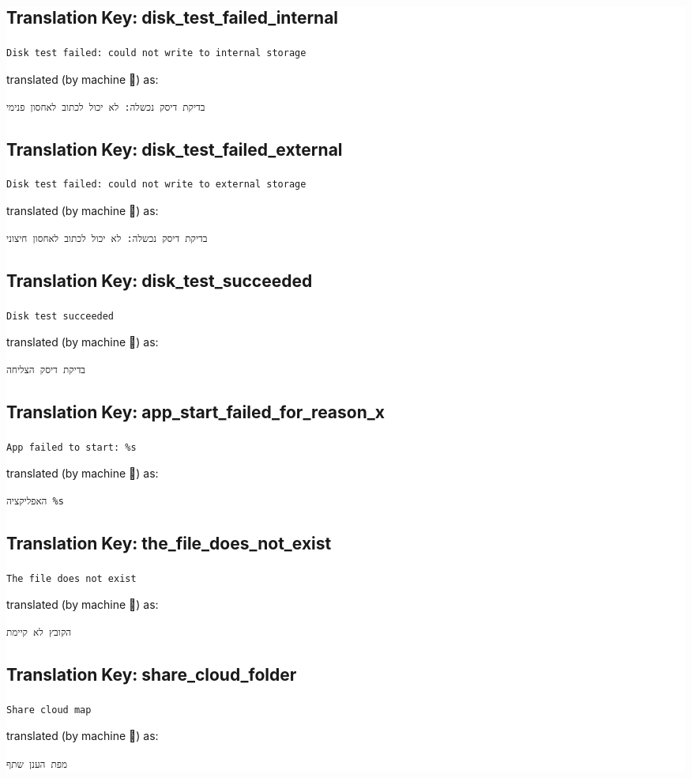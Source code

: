 
## Translation Key: disk_test_failed_internal
```
Disk test failed: could not write to internal storage
```
translated (by machine 🤖) as:
```
בדיקת דיסק נכשלה: לא יכול לכתוב לאחסון פנימי
```


## Translation Key: disk_test_failed_external
```
Disk test failed: could not write to external storage
```
translated (by machine 🤖) as:
```
בדיקת דיסק נכשלה: לא יכול לכתוב לאחסון חיצוני
```


## Translation Key: disk_test_succeeded
```
Disk test succeeded
```
translated (by machine 🤖) as:
```
בדיקת דיסק הצליחה
```


## Translation Key: app_start_failed_for_reason_x
```
App failed to start: %s
```
translated (by machine 🤖) as:
```
האפליקציה %s
```


## Translation Key: the_file_does_not_exist
```
The file does not exist
```
translated (by machine 🤖) as:
```
הקובץ לא קיימת
```


## Translation Key: share_cloud_folder
```
Share cloud map
```
translated (by machine 🤖) as:
```
מפת הענן שתף
```
